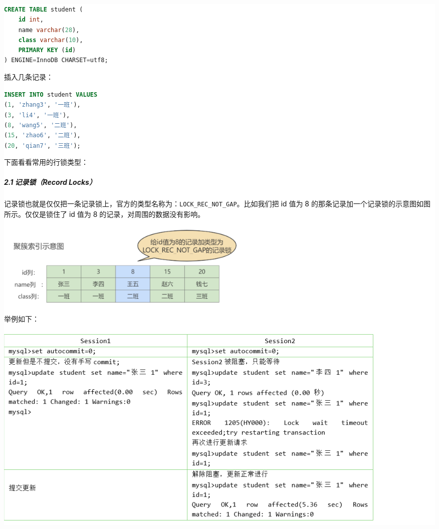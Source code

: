 ```sql
CREATE TABLE student (
	id int,
    name varchar(28),
    class varchar(10),
    PRIMARY KEY (id)
) ENGINE=InnoDB CHARSET=utf8;
```

插入几条记录：

```sql
INSERT INTO student VALUES
(1, 'zhang3', '一班'),
(3, 'li4', '一班'),
(8, 'wang5', '二班'),
(15, 'zhao6', '二班'),
(20, 'qian7', '三班');
```

下面看看常用的行锁类型：

##### 2.1 记录锁（Record Locks）

记录锁也就是仅仅把一条记录锁上，官方的类型名称为：`LOCK_REC_NOT_GAP`。比如我们把 id 值为 8 的那条记录加一个记录锁的示意图如图所示。仅仅是锁住了 id 值为 8 的记录，对周围的数据没有影响。

<img src="img\image-20220328152939343.png" alt="image-20220328152939343" style="zoom: 80%;" />

举例如下：

![image-20220328153001343](img\image-20220328153001343.png)
